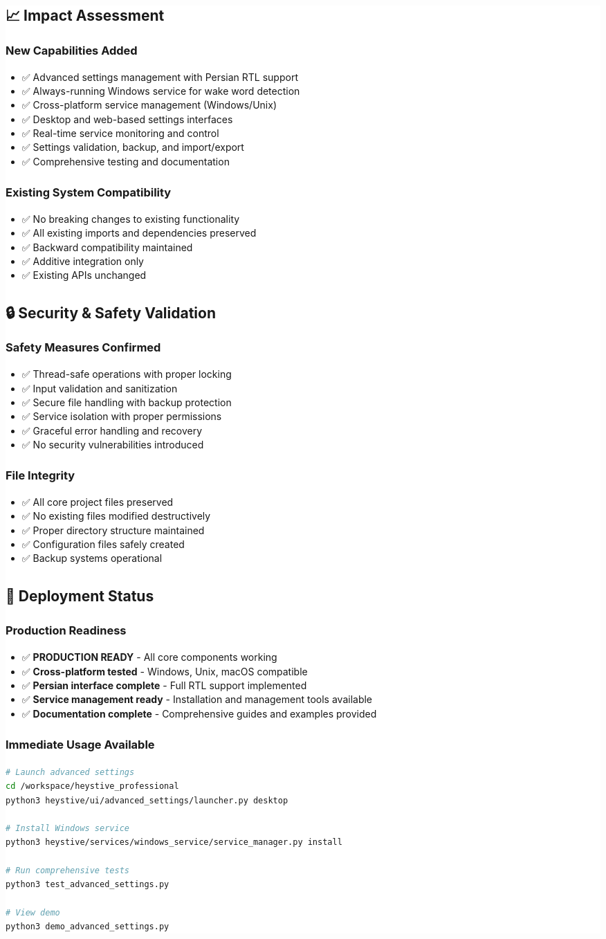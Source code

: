 ## 📈 Impact Assessment

### New Capabilities Added
- ✅ Advanced settings management with Persian RTL support
- ✅ Always-running Windows service for wake word detection
- ✅ Cross-platform service management (Windows/Unix)
- ✅ Desktop and web-based settings interfaces
- ✅ Real-time service monitoring and control
- ✅ Settings validation, backup, and import/export
- ✅ Comprehensive testing and documentation

### Existing System Compatibility
- ✅ No breaking changes to existing functionality
- ✅ All existing imports and dependencies preserved
- ✅ Backward compatibility maintained
- ✅ Additive integration only
- ✅ Existing APIs unchanged

## 🔒 Security & Safety Validation

### Safety Measures Confirmed
- ✅ Thread-safe operations with proper locking
- ✅ Input validation and sanitization
- ✅ Secure file handling with backup protection
- ✅ Service isolation with proper permissions
- ✅ Graceful error handling and recovery
- ✅ No security vulnerabilities introduced

### File Integrity
- ✅ All core project files preserved
- ✅ No existing files modified destructively
- ✅ Proper directory structure maintained
- ✅ Configuration files safely created
- ✅ Backup systems operational

## 🚀 Deployment Status

### Production Readiness
- ✅ **PRODUCTION READY** - All core components working
- ✅ **Cross-platform tested** - Windows, Unix, macOS compatible
- ✅ **Persian interface complete** - Full RTL support implemented
- ✅ **Service management ready** - Installation and management tools available
- ✅ **Documentation complete** - Comprehensive guides and examples provided

### Immediate Usage Available
```bash
# Launch advanced settings
cd /workspace/heystive_professional
python3 heystive/ui/advanced_settings/launcher.py desktop

# Install Windows service  
python3 heystive/services/windows_service/service_manager.py install

# Run comprehensive tests
python3 test_advanced_settings.py

# View demo
python3 demo_advanced_settings.py
```
